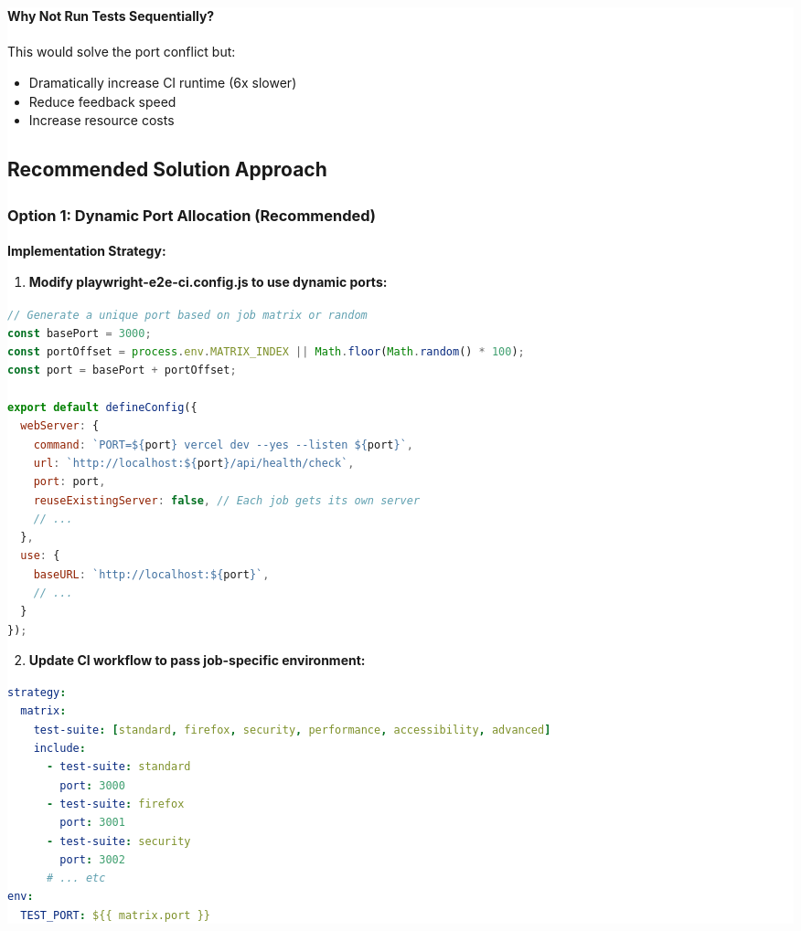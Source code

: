 #### Why Not Run Tests Sequentially?

This would solve the port conflict but:
- Dramatically increase CI runtime (6x slower)
- Reduce feedback speed
- Increase resource costs

## Recommended Solution Approach

### Option 1: Dynamic Port Allocation (Recommended)

**Implementation Strategy:**

1. **Modify playwright-e2e-ci.config.js to use dynamic ports:**

```javascript
// Generate a unique port based on job matrix or random
const basePort = 3000;
const portOffset = process.env.MATRIX_INDEX || Math.floor(Math.random() * 100);
const port = basePort + portOffset;

export default defineConfig({
  webServer: {
    command: `PORT=${port} vercel dev --yes --listen ${port}`,
    url: `http://localhost:${port}/api/health/check`,
    port: port,
    reuseExistingServer: false, // Each job gets its own server
    // ...
  },
  use: {
    baseURL: `http://localhost:${port}`,
    // ...
  }
});
```

2. **Update CI workflow to pass job-specific environment:**

```yaml
strategy:
  matrix:
    test-suite: [standard, firefox, security, performance, accessibility, advanced]
    include:
      - test-suite: standard
        port: 3000
      - test-suite: firefox
        port: 3001
      - test-suite: security
        port: 3002
      # ... etc
env:
  TEST_PORT: ${{ matrix.port }}
```
